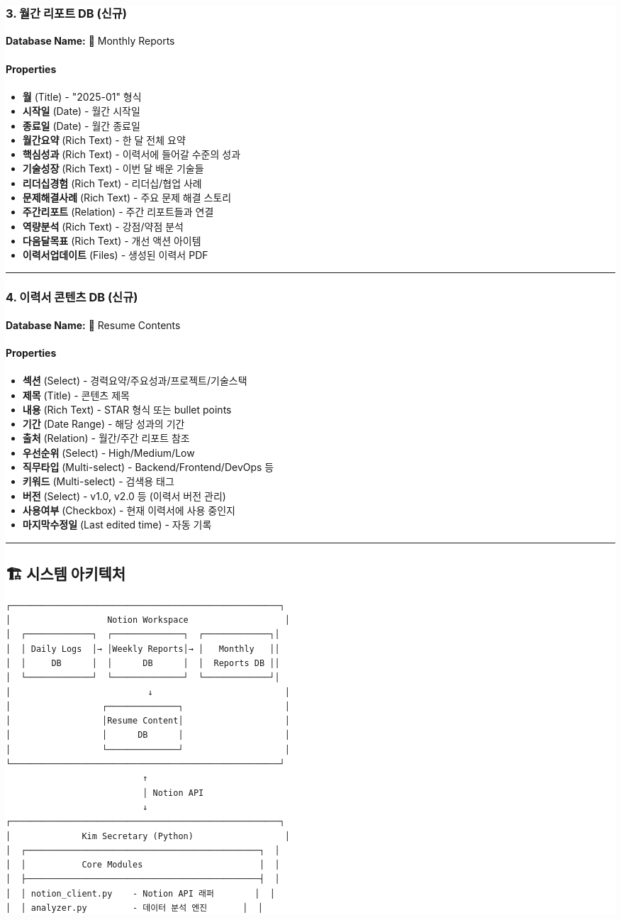 
### 3. 월간 리포트 DB (신규)

**Database Name:** 📆 Monthly Reports

#### Properties
- **월** (Title) - "2025-01" 형식
- **시작일** (Date) - 월간 시작일
- **종료일** (Date) - 월간 종료일
- **월간요약** (Rich Text) - 한 달 전체 요약
- **핵심성과** (Rich Text) - 이력서에 들어갈 수준의 성과
- **기술성장** (Rich Text) - 이번 달 배운 기술들
- **리더십경험** (Rich Text) - 리더십/협업 사례
- **문제해결사례** (Rich Text) - 주요 문제 해결 스토리
- **주간리포트** (Relation) - 주간 리포트들과 연결
- **역량분석** (Rich Text) - 강점/약점 분석
- **다음달목표** (Rich Text) - 개선 액션 아이템
- **이력서업데이트** (Files) - 생성된 이력서 PDF

---

### 4. 이력서 콘텐츠 DB (신규)

**Database Name:** 💼 Resume Contents

#### Properties
- **섹션** (Select) - 경력요약/주요성과/프로젝트/기술스택
- **제목** (Title) - 콘텐츠 제목
- **내용** (Rich Text) - STAR 형식 또는 bullet points
- **기간** (Date Range) - 해당 성과의 기간
- **출처** (Relation) - 월간/주간 리포트 참조
- **우선순위** (Select) - High/Medium/Low
- **직무타입** (Multi-select) - Backend/Frontend/DevOps 등
- **키워드** (Multi-select) - 검색용 태그
- **버전** (Select) - v1.0, v2.0 등 (이력서 버전 관리)
- **사용여부** (Checkbox) - 현재 이력서에 사용 중인지
- **마지막수정일** (Last edited time) - 자동 기록

---

## 🏗️ 시스템 아키텍처

```
┌─────────────────────────────────────────────────────┐
│                   Notion Workspace                   │
│  ┌─────────────┐  ┌──────────────┐  ┌─────────────┐│
│  │ Daily Logs  │→ │Weekly Reports│→ │   Monthly   ││
│  │     DB      │  │      DB      │  │  Reports DB ││
│  └─────────────┘  └──────────────┘  └─────────────┘│
│                           ↓                          │
│                  ┌──────────────┐                    │
│                  │Resume Content│                    │
│                  │      DB      │                    │
│                  └──────────────┘                    │
└─────────────────────────────────────────────────────┘
                           ↑
                           │ Notion API
                           ↓
┌─────────────────────────────────────────────────────┐
│              Kim Secretary (Python)                  │
│  ┌──────────────────────────────────────────────┐  │
│  │           Core Modules                       │  │
│  ├──────────────────────────────────────────────┤  │
│  │ notion_client.py    - Notion API 래퍼        │  │
│  │ analyzer.py         - 데이터 분석 엔진       │  │
```